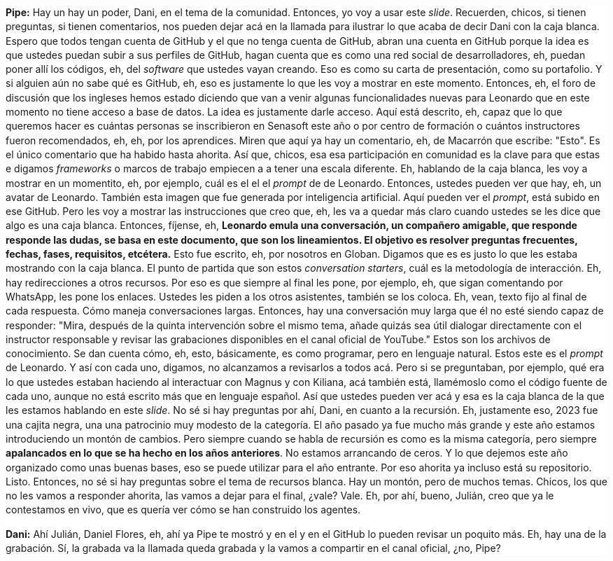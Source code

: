 **Pipe:** Hay un hay un poder, Dani, en el tema de la comunidad. Entonces, yo voy a usar este *slide*. Recuerden, chicos, si tienen preguntas, si tienen comentarios, nos pueden dejar acá en la llamada para ilustrar lo que acaba de decir Dani con la caja blanca. Espero que todos tengan cuenta de GitHub y el que no tenga cuenta de GitHub, abran una cuenta en GitHub porque la idea es que ustedes puedan subir a sus perfiles de GitHub, hagan cuenta que es como una red social de desarrolladores, eh, puedan poner allí los códigos, eh, del *software* que ustedes vayan creando. Eso es como su carta de presentación, como su portafolio. Y si alguien aún no sabe qué es GitHub, eh, eso es justamente lo que les voy a mostrar en este momento. Entonces, eh, el foro de discusión que los ingleses hemos estado diciendo que van a venir algunas funcionalidades nuevas para Leonardo que en este momento no tiene acceso a base de datos. La idea es justamente darle acceso. Aquí está descrito, eh, capaz que lo que queremos hacer es cuántas personas se inscribieron en Senasoft este año o por centro de formación o cuántos instructores fueron recomendados, eh, eh, por los aprendices. Miren que aquí ya hay un comentario, eh, de Macarrón que escribe: "Esto". Es el único comentario que ha habido hasta ahorita. Así que, chicos, esa esa participación en comunidad es la clave para que estas e digamos *frameworks* o marcos de trabajo empiecen a a tener una escala diferente. Eh, hablando de la caja blanca, les voy a mostrar en un momentito, eh, por ejemplo, cuál es el el el *prompt* de de Leonardo. Entonces, ustedes pueden ver que hay, eh, un avatar de Leonardo. También esta imagen que fue generada por inteligencia artificial. Aquí pueden ver el *prompt*, está subido en ese GitHub. Pero les voy a mostrar las instrucciones que creo que, eh, les va a quedar más claro cuando ustedes se les dice que algo es una caja blanca. Entonces, fíjense, eh, **Leonardo emula una conversación, un compañero amigable, que responde responde las dudas, se basa en este documento, que son los lineamientos. El objetivo es resolver preguntas frecuentes, fechas, fases, requisitos, etcétera.** Esto fue escrito, eh, por nosotros en Globan. Digamos que es es justo lo que les estaba mostrando con la caja blanca. El punto de partida que son estos *conversation starters*, cuál es la metodología de interacción. Eh, hay redirecciones a otros recursos. Por eso es que siempre al final les pone, por ejemplo, eh, que sigan comentando por WhatsApp, les pone los enlaces. Ustedes les piden a los otros asistentes, también se los coloca. Eh, vean, texto fijo al final de cada respuesta. Cómo maneja conversaciones largas. Entonces, hay una conversación muy larga que él no esté siendo capaz de responder: "Mira, después de la quinta intervención sobre el mismo tema, añade quizás sea útil dialogar directamente con el instructor responsable y revisar las grabaciones disponibles en el canal oficial de YouTube." Estos son los archivos de conocimiento. Se dan cuenta cómo, eh, esto, básicamente, es como programar, pero en lenguaje natural. Estos este es el *prompt* de Leonardo. Y así con cada uno, digamos, no alcanzamos a revisarlos a todos acá. Pero si se preguntaban, por ejemplo, qué era lo que ustedes estaban haciendo al interactuar con Magnus y con Kiliana, acá también está, llamémoslo como el código fuente de cada uno, aunque no está escrito más que en lenguaje español. Así que ustedes pueden ver acá y esa es la caja blanca de la que les estamos hablando en este *slide*. No sé si hay preguntas por ahí, Dani, en cuanto a la recursión. Eh, justamente eso, 2023 fue una cajita negra, una una patrocinio muy modesto de la categoría. El año pasado ya fue mucho más grande y este año estamos introduciendo un montón de cambios. Pero siempre cuando se habla de recursión es como es la misma categoría, pero siempre **apalancados en lo que se ha hecho en los años anteriores**. No estamos arrancando de ceros. Y lo que dejemos este año organizado como unas buenas bases, eso se puede utilizar para el año entrante. Por eso ahorita ya incluso está su repositorio. Listo. Entonces, no sé si hay preguntas sobre el tema de recursos blanca. Hay un montón, pero de muchos temas. Chicos, los que no les vamos a responder ahorita, las vamos a dejar para el final, ¿vale? Vale. Eh, por ahí, bueno, Julián, creo que ya le contestamos en vivo, que es quería ver cómo se han construido los agentes.

**Dani:** Ahí Julián, Daniel Flores, eh, ahí ya Pipe te mostró y en el y en el GitHub lo pueden revisar un poquito más. Eh, hay una de la grabación. Sí, la grabada va la llamada queda grabada y la vamos a compartir en el canal oficial, ¿no, Pipe?
